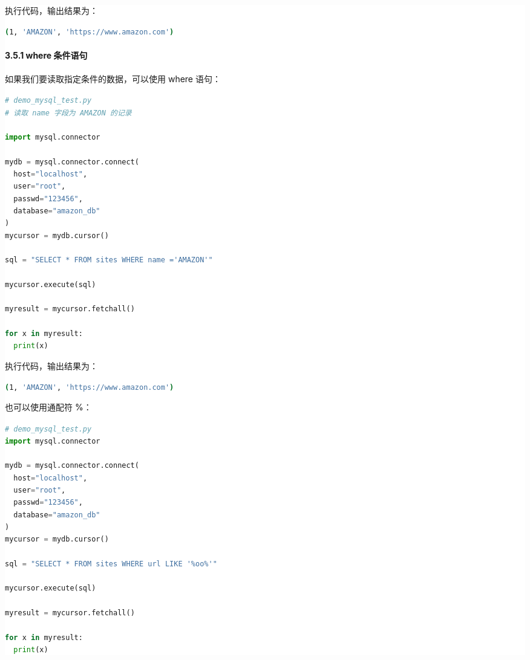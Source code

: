 执行代码，输出结果为：

```bash
(1, 'AMAZON', 'https://www.amazon.com')
```

#### 3.5.1 where 条件语句

如果我们要读取指定条件的数据，可以使用 where 语句：

```python
# demo_mysql_test.py
# 读取 name 字段为 AMAZON 的记录

import mysql.connector
 
mydb = mysql.connector.connect(
  host="localhost",
  user="root",
  passwd="123456",
  database="amazon_db"
)
mycursor = mydb.cursor()
 
sql = "SELECT * FROM sites WHERE name ='AMAZON'"
 
mycursor.execute(sql)
 
myresult = mycursor.fetchall()
 
for x in myresult:
  print(x)
```

执行代码，输出结果为：

```bash
(1, 'AMAZON', 'https://www.amazon.com')
```

也可以使用通配符 %：

```python
# demo_mysql_test.py
import mysql.connector
 
mydb = mysql.connector.connect(
  host="localhost",
  user="root",
  passwd="123456",
  database="amazon_db"
)
mycursor = mydb.cursor()
 
sql = "SELECT * FROM sites WHERE url LIKE '%oo%'"
 
mycursor.execute(sql)
 
myresult = mycursor.fetchall()
 
for x in myresult:
  print(x)
```

